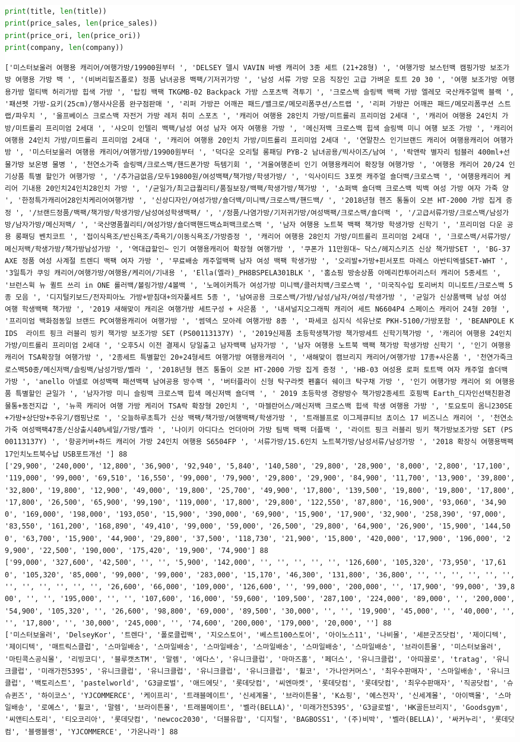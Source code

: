 

```python
print(title, len(title))
print(price_sales, len(price_sales))
print(price_ori, len(price_ori))
print(company, len(company))
```

    ['미스터보울러 여행용 캐리어/여행가방/19900원부터 ', 'DELSEY 델시 VAVIN 바뱅 캐리어 3종 세트 (21+28형) ', '여행가방 보스턴백 캠핑가방 보조가방 여행용 가방 백 ', '(비버리힐즈폴로) 정품 남녀공용 백팩/기저귀가방 ', '남성 서류 가방 모음 직장인 고급 가벼운 토트 20 30 ', '여행 보조가방 여행용가방 멀티백 허리가방 힙색 가방 ', '탑킹 백팩 TKGMB-02 Backpack 가방 스포츠백 격투기 ', '크로스백 슬링백 백팩 가방 엘레모 국산캐주얼백 블랙 ', '패션펫 가방-요키(25cm)/행사사은품 완구점판매 ', '리퍼 가방끈 어깨끈 패드/밸크로/메모리폼쿠션/스트랩 ', '리퍼 가방끈 어깨끈 패드/메모리폼쿠션 스트랩/파우치 ', '울프베이스 크로스백 자전거 가방 레저 취미 스포츠 ', '캐리어 여행용 28인치 가방/미트롤리 프리미엄 2세대 ', '캐리어 여행용 24인치 가방/미트롤리 프리미엄 2세대 ', '샤오미 인텔리 백팩/남성 여성 남자 여자 여행용 가방 ', '메신저백 크로스백 힙색 슬링백 미니 여행 보조 가방 ', '캐리어 여행용 24인치 가방/미트롤리 프리미엄 2세대 ', '캐리어 여행용 20인치 가방/미트롤리 프리미엄 2세대 ', '연말찬스 인기브랜드 캐리어 여행용캐리어 여행가방 ', '미스터보울러 여행용 캐리어/여행가방/19900원부터 ', '덕다운 오리털 롱패딩 PYB-2 남녀공용/빅사이즈/남여 ', '락앤락 별자리 텀블러 400ml+선물가방 보온병 물병 ', '천연소가죽 슬링백/크로스백/핸드폰가방 득템기회 ', '겨울여행준비 인기 여행용캐리어 확장형 여행가방 ', '여행용 캐리어 20/24 인기상품 특별 할인가 여행가방 ', '/추가금없음/모두19800원/여성백팩/책가방/학생가방/ ', '익사이티드 3포켓 캐주얼 숄더백/크로스백 ', '여행용캐리어 케리어 기내용 20인치24인치28인치 가방 ', '/균일가/최고급퀄리티/품질보장/백팩/학생가방/책가방 ', '쇼퍼백 숄더백 크로스백 빅백 여성 가방 여자 가죽 양 ', '한정특가캐리어28인치케리어여행가방 ', '신상디자인/여성가방/숄더백/미니백/크로스백/핸드백/ ', '2018년형 헨즈 통돌이 오븐 HT-2000 가방 집게 증정 ', '/브랜드정품/백팩/책가방/학생가방/남성여성학생백팩/ ', '/정품/나염가방/기저귀가방/여성백팩/크로스백/숄더백 ', '/고급서류가방/크로스백/남성가방/남자가방/메신저백/ ', '국산명품퀄리티/여성가방/숄더백핸드백쇼퍼백크로스백 ', '남자 여행용 노트북 백팩 책가방 학생가방 신학기 ', '프리미엄 다운 공용 롱패딩 벤치코트 ', '접이식욕조/반신욕조/족욕기/이동식욕조/가방증정 ', '캐리어 여행용 28인치 가방/미트롤리 프리미엄 2세대 ', '크로스백/서류가방/메신저백/학생가방/책가방남성가방 ', '역대급할인~ 인기 여행용캐리어 확장형 여행가방 ', '쿠폰가 11만원대~ 닥스/헤지스키즈 신상 책가방SET ', 'BG-37 AXE 정품 여성 사계절 트렌디 백팩 여자 가방 ', '무료배송 캐주얼백팩 남자 여성 백팩 학생가방 ', '오리발+가방+핀서포트 마레스 아반티엑셀SET-WHT ', '3일특가 쿠잉 캐리어/여행가방/여행용/케리어/기내용 ', 'Ella(엘라)_PH8BSPELA301BLK ', '홈쇼핑 방송상품 아메리칸투어리스터 캐리어 5종세트 ', '브런스윅 뉴 퀼트 쓰리 in ONE 롤러백/볼링가방/4볼백 ', '노메이커특가 여성가방 미니백/클러치백/크로스백 ', '미국직수입 토리버치 미니토트/크로스백 5종 모음 ', '디지털키보드/전자피아노 가방+받침대+의자풀세트 5종 ', '남여공용 크로스백/가방/남성/남자/여성/학생가방 ', '균일가 신상품백팩 남성 여성 여행 학생백팩 책가방 ', '2019 새해맞이 캐리온 여행가방 세트구성 + 사은품 ', '내셔널지오그래픽 캐리어 세트 N6604P4 스페이스 캐리어 24형 20형 ', '프리미엄 백화점동일 브랜드 PC여행용캐리어 여행가방 ', '썸덱스 모아레 여행가방 8종 ', '파세코 심지식 석유난로 PKH-5100/가방포함 ', 'BEANPOLE KIDS  라이트 핑크 러블리 빙키 책가방 보조가방 SET (PS00113137Y) ', '2019신제품 초등학생책가방 책가방세트 신학기책가방 ', '캐리어 여행용 24인치 가방/미트롤리 프리미엄 2세대 ', '오후5시 이전 결제시 당일출고 남자백팩 남자가방 ', '남자 여행용 노트북 백팩 책가방 학생가방 신학기 ', '인기 여행용 캐리어 TSA확장형 여행가방 ', '2종세트 특별할인 20+24형세트 여행가방 여행용캐리어 ', '새해맞이 캠브리지 캐리어/여행가방 17종+사은품 ', '천연가죽크로스백50종/메신저백/슬링백/남성가방/벨라 ', '2018년형 헨즈 통돌이 오븐 HT-2000 가방 집게 증정 ', 'HB-03 여성용 로퍼 토트백 여자 캐주얼 숄더백 가방 ', 'anello 아넬로 여성백팩 패션백팩 남여공용 방수백 ', '버터플라이 신형 탁구라켓 펜홀더 쉐이크 탁구채 가방 ', '인기 여행가방 캐리어 외 여행용품 특별할인 균일가 ', '남자가방 미니 슬링백 크로스백 힙색 메신저백 숄더백 ', ' 2019 초등학생 경량방수 책가방2종세트 호핑백 Earth_디자인선택친환경물통+동전지갑 ', '뉴콕 캐리어 여행 가방 케리어 TSA락 확장형 20인치 ', '마젤란어스/메신저백 크로스백 힙색 학생 여행용 가방 ', '토요토미 옴니230SE+가방+상단망+주유기/캠핑난로 ', '오늘하루초특가 신상 백팩/책가방/여행백팩/학생가방 ', '트래블프로 이그제큐티브 쵸이스 17 비즈니스 캐리어 ', '천연소가죽 여성백팩47종/신상출시40%세일/가방/벨라 ', '나이키 아디다스 언더아머 가방 팀백 백팩 더플백 ', '라이트 핑크 러블리 빙키 책가방보조가방 SET (PS00113137Y) ', '항공커버+하드 캐리어 가방 24인치 여행용 S6504FP ', '서류가방/15.6인치 노트북가방/남성서류/남성가방 ', '2018 확장식 여행용백팩 17인치노트북수납 USB포트개선 '] 88
    ['29,900', '240,000', '12,800', '36,900', '92,940', '5,840', '140,580', '29,800', '28,900', '8,000', '2,800', '17,100', '119,000', '99,000', '69,510', '16,550', '99,000', '79,900', '29,800', '29,900', '84,900', '11,700', '13,900', '39,800', '32,800', '19,800', '12,900', '49,000', '19,800', '25,700', '49,900', '17,800', '139,500', '19,800', '19,800', '17,800', '17,800', '26,500', '65,900', '99,190', '119,000', '17,800', '29,800', '122,550', '87,800', '16,900', '93,060', '34,900', '169,000', '198,000', '193,050', '15,900', '390,000', '69,900', '15,900', '17,900', '32,900', '258,390', '97,000', '83,550', '161,200', '168,890', '49,410', '99,000', '59,000', '26,500', '29,800', '64,900', '26,900', '15,900', '144,500', '63,700', '15,900', '44,900', '29,800', '37,500', '118,730', '21,900', '15,800', '420,000', '17,900', '196,000', '29,900', '22,500', '190,000', '175,420', '19,900', '74,900'] 88
    ['99,000', '327,600', '42,500', '', '', '5,900', '142,000', '', '', '', '', '', '126,600', '105,320', '73,950', '17,610', '105,320', '85,000', '99,000', '99,000', '283,000', '15,170', '46,300', '131,800', '36,800', '', '', '', '', '', '', '', '', '', '', '', '', '26,600', '66,000', '109,000', '126,600', '', '99,000', '200,000', '', '17,900', '99,000', '39,800', '', '', '195,000', '', '', '107,600', '16,000', '59,600', '109,500', '287,100', '224,000', '89,000', '', '200,000', '54,900', '105,320', '', '26,600', '98,800', '69,000', '89,500', '30,000', '', '', '19,900', '45,000', '', '40,000', '', '', '17,800', '', '30,000', '245,000', '', '74,600', '200,000', '179,000', '20,000', ''] 88
    ['미스터보울러', 'DelseyKor', '트렌다', '폴로클럽백', '지오스토어', '베스트100스토어', '아이노스11', '나비몰', '세븐굿즈닷컴', '제이디텍', '제이디텍', '매트릭스클럽', '스마일배송', '스마일배송', '스마일배송', '스마일배송', '스마일배송', '스마일배송', '브라이튼몰', '미스터보울러', '마틴콕스공식몰', '리빙코디', '블루캣츠TM', '말렘', '에다스', '유니크클럽', '마마즈홈', '페더스', '유니크클럽', '아띠꼴로', 'tratag', '유니크클럽', '미래가전5395', '유니크클럽', '유니크클럽', '유니크클럽', '유니크클럽', '휠코', '가나안커머스', '최우수판매자', '스마일배송', '유니크클럽', '백토리스트', 'pastelworld', 'G3글로벌', '애드에딧', '롯데닷컴', '씨엔마켓', '롯데닷컴', '롯데닷컴', '최우수판매자', '직공닷컴', '슈슈퀸즈', '하이코스', 'YJCOMMERCE', '케이프리', '트래블메이트', '신세계몰', '브라이튼몰', 'K쇼핑', '예스전자', '신세계몰', '아이백몰', '스마일배송', '로예스', '휠코', '말렘', '브라이튼몰', '트래블메이트', '벨라(BELLA)', '미래가전5395', 'G3글로벌', 'HK골든브리지', 'Goodsgym', '씨앤티스토리', '티오코리아', '롯데닷컴', 'newcoc2030', '더블유팝', '디지털', 'BAGBOSS1', '(주)비박', '벨라(BELLA)', '싸커누리', '롯데닷컴', '블랭블랭', 'YJCOMMERCE', '가온나라'] 88
    